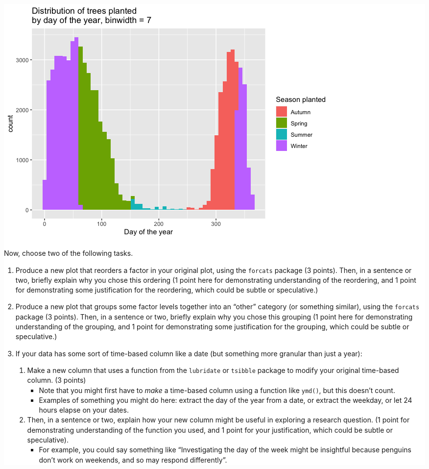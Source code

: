 ![](Milestone3_files/figure-gfm/unnamed-chunk-4-1.png)



Now, choose two of the following tasks.

1.  Produce a new plot that reorders a factor in your original plot,
    using the `forcats` package (3 points). Then, in a sentence or two,
    briefly explain why you chose this ordering (1 point here for
    demonstrating understanding of the reordering, and 1 point for
    demonstrating some justification for the reordering, which could be
    subtle or speculative.)

2.  Produce a new plot that groups some factor levels together into an
    “other” category (or something similar), using the `forcats` package
    (3 points). Then, in a sentence or two, briefly explain why you
    chose this grouping (1 point here for demonstrating understanding of
    the grouping, and 1 point for demonstrating some justification for
    the grouping, which could be subtle or speculative.)

3.  If your data has some sort of time-based column like a date (but
    something more granular than just a year):

    1.  Make a new column that uses a function from the `lubridate` or
        `tsibble` package to modify your original time-based column. (3
        points)
        -   Note that you might first have to *make* a time-based column
            using a function like `ymd()`, but this doesn’t count.
        -   Examples of something you might do here: extract the day of
            the year from a date, or extract the weekday, or let 24
            hours elapse on your dates.
    2.  Then, in a sentence or two, explain how your new column might be
        useful in exploring a research question. (1 point for
        demonstrating understanding of the function you used, and 1
        point for your justification, which could be subtle or
        speculative).
        -   For example, you could say something like “Investigating the
            day of the week might be insightful because penguins don’t
            work on weekends, and so may respond differently”.
